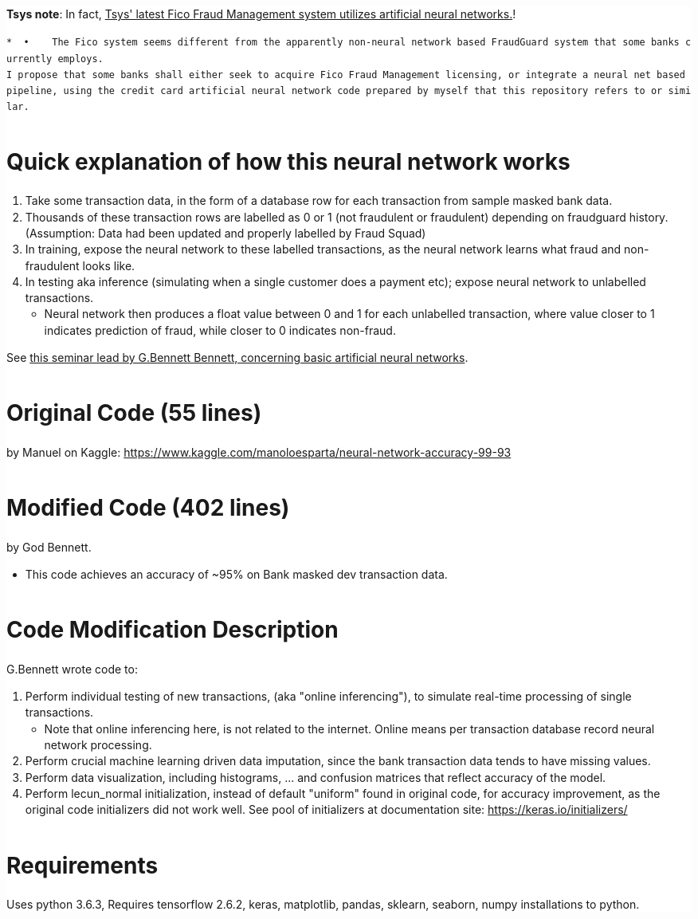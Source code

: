 **Tsys note**: In fact, [Tsys' latest Fico Fraud Management system utilizes artificial neural networks.](https://www.tsys.com/Assets/TSYS/downloads/br_tsys-fraud-mitigation.pdf)!

    *  •	The Fico system seems different from the apparently non-neural network based FraudGuard system that some banks currently employs. 
    I propose that some banks shall either seek to acquire Fico Fraud Management licensing, or integrate a neural net based pipeline, using the credit card artificial neural network code prepared by myself that this repository refers to or similar.

Quick explanation of how this neural network works
==============
1. Take some transaction data, in the form of a database row for each transaction from sample masked bank data.
2. Thousands of these transaction rows are labelled as 0 or 1 (not fraudulent or fraudulent) depending on fraudguard history. (Assumption: Data had been updated and properly labelled by Fraud Squad)
3. In training, expose the neural network to these labelled transactions, as the neural network learns what fraud and non-fraudulent looks like.
4. In testing aka inference (simulating when a single customer does a payment etc); expose neural network to unlabelled transactions. 
    * Neural network then produces a float value between 0 and 1 for each unlabelled transaction, where value closer to 1 indicates prediction of fraud, while closer to 0 indicates non-fraud.

See [this seminar lead by G.Bennett Bennett, concerning basic artificial neural networks](https://github.com/g0dEngineer/Ai_CreditCardEtc_FraudDetection/tree/main/GOD_AI_Seminar.pdf).



Original Code (55 lines)
==============
by Manuel on Kaggle: https://www.kaggle.com/manoloesparta/neural-network-accuracy-99-93



Modified Code (402 lines)
==============
by God Bennett. 

* This code achieves an accuracy of ~95% on Bank masked dev transaction data.

 
Code Modification Description
==============
G.Bennett wrote code to:

1. Perform individual testing of new transactions, (aka "online inferencing"), to simulate real-time processing of single transactions.
    * Note that online inferencing here, is not related to the internet. Online means per transaction database record neural network processing.
2. Perform crucial machine learning driven data imputation, since the bank transaction data tends to have missing values.
3. Perform data visualization, including histograms, ... and confusion matrices that reflect accuracy of the model.
4. Perform lecun_normal initialization, instead of default "uniform" found in original code, for accuracy improvement, as the original code initializers did not work well. See pool of initializers at documentation site: https://keras.io/initializers/


Requirements
==============
Uses python 3.6.3, Requires tensorflow 2.6.2, keras, matplotlib, pandas, sklearn, seaborn, numpy installations to python.
